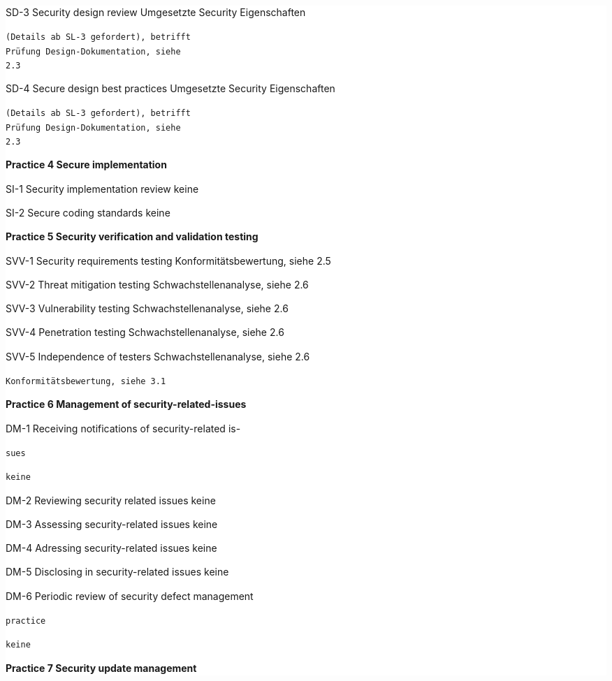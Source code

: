 SD-3 Security design review Umgesetzte Security Eigenschaften

```
(Details ab SL-3 gefordert), betrifft
Prüfung Design-Dokumentation, siehe
2.3
```
SD-4 Secure design best practices Umgesetzte Security Eigenschaften

```
(Details ab SL-3 gefordert), betrifft
Prüfung Design-Dokumentation, siehe
2.3
```
**Practice 4 Secure implementation**

SI-1 Security implementation review keine

SI-2 Secure coding standards keine

**Practice 5 Security verification and validation testing**

SVV-1 Security requirements testing Konformitätsbewertung, siehe 2.5

SVV-2 Threat mitigation testing Schwachstellenanalyse, siehe 2.6

SVV-3 Vulnerability testing Schwachstellenanalyse, siehe 2.6

SVV-4 Penetration testing Schwachstellenanalyse, siehe 2.6

SVV-5 Independence of testers Schwachstellenanalyse, siehe 2.6

```
Konformitätsbewertung, siehe 3.1
```
**Practice 6 Management of security-related-issues**

DM-1 Receiving notifications of security-related is-

```
sues
```
```
keine
```
DM-2 Reviewing security related issues keine

DM-3 Assessing security-related issues keine

DM-4 Adressing security-related issues keine

DM-5 Disclosing in security-related issues keine

DM-6 Periodic review of security defect management

```
practice
```
```
keine
```
**Practice 7 Security update management**
